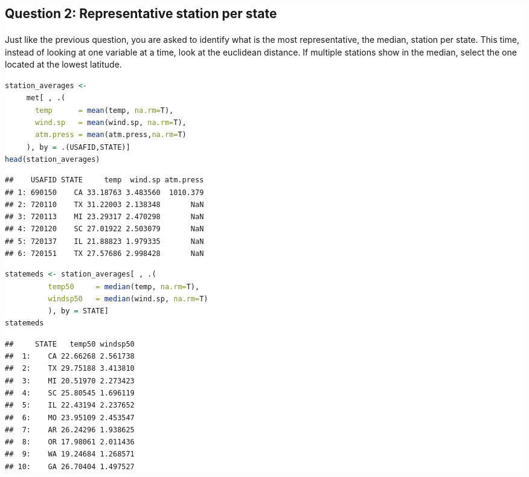 ## Question 2: Representative station per state

Just like the previous question, you are asked to identify what is the
most representative, the median, station per state. This time, instead
of looking at one variable at a time, look at the euclidean distance. If
multiple stations show in the median, select the one located at the
lowest latitude.

``` r
station_averages <- 
     met[ , .(
       temp      = mean(temp, na.rm=T),
       wind.sp   = mean(wind.sp, na.rm=T),
       atm.press = mean(atm.press,na.rm=T)
     ), by = .(USAFID,STATE)]
head(station_averages)
```

    ##    USAFID STATE     temp  wind.sp atm.press
    ## 1: 690150    CA 33.18763 3.483560  1010.379
    ## 2: 720110    TX 31.22003 2.138348       NaN
    ## 3: 720113    MI 23.29317 2.470298       NaN
    ## 4: 720120    SC 27.01922 2.503079       NaN
    ## 5: 720137    IL 21.88823 1.979335       NaN
    ## 6: 720151    TX 27.57686 2.998428       NaN

``` r
statemeds <- station_averages[ , .(
          temp50     = median(temp, na.rm=T),
          windsp50   = median(wind.sp, na.rm=T)
          ), by = STATE]
statemeds
```

    ##     STATE   temp50 windsp50
    ##  1:    CA 22.66268 2.561738
    ##  2:    TX 29.75188 3.413810
    ##  3:    MI 20.51970 2.273423
    ##  4:    SC 25.80545 1.696119
    ##  5:    IL 22.43194 2.237652
    ##  6:    MO 23.95109 2.453547
    ##  7:    AR 26.24296 1.938625
    ##  8:    OR 17.98061 2.011436
    ##  9:    WA 19.24684 1.268571
    ## 10:    GA 26.70404 1.497527